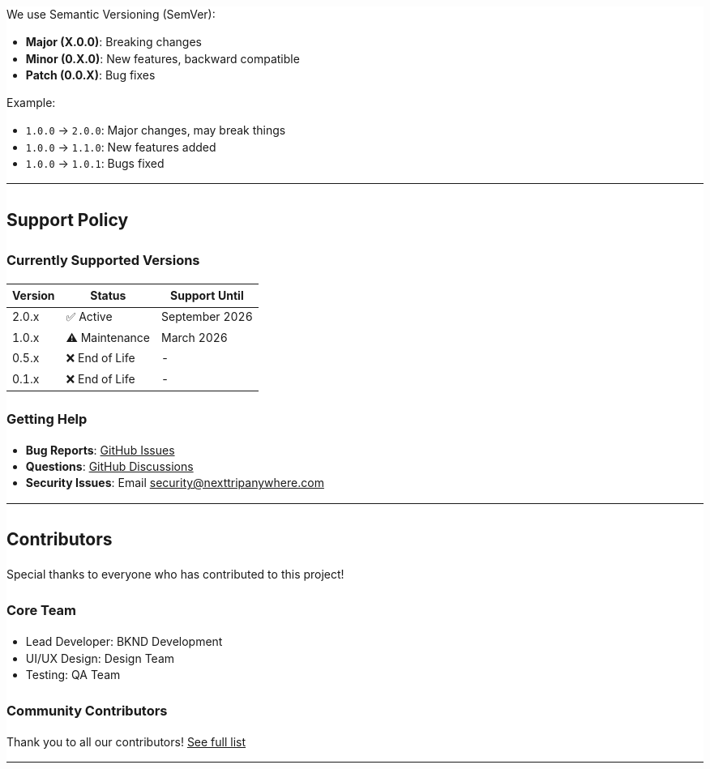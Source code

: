 We use Semantic Versioning (SemVer):

- **Major (X.0.0)**: Breaking changes
- **Minor (0.X.0)**: New features, backward compatible
- **Patch (0.0.X)**: Bug fixes

Example:

- `1.0.0` → `2.0.0`: Major changes, may break things
- `1.0.0` → `1.1.0`: New features added
- `1.0.0` → `1.0.1`: Bugs fixed

---

## Support Policy

### Currently Supported Versions

| Version | Status         | Support Until  |
| ------- | -------------- | -------------- |
| 2.0.x   | ✅ Active      | September 2026 |
| 1.0.x   | ⚠️ Maintenance | March 2026     |
| 0.5.x   | ❌ End of Life | -              |
| 0.1.x   | ❌ End of Life | -              |

### Getting Help

- **Bug Reports**: [GitHub Issues](https://github.com/bknddevelopment/next-trip-anywhere/issues)
- **Questions**: [GitHub Discussions](https://github.com/bknddevelopment/next-trip-anywhere/discussions)
- **Security Issues**: Email security@nexttripanywhere.com

---

## Contributors

Special thanks to everyone who has contributed to this project!

### Core Team

- Lead Developer: BKND Development
- UI/UX Design: Design Team
- Testing: QA Team

### Community Contributors

Thank you to all our contributors! [See full list](https://github.com/bknddevelopment/next-trip-anywhere/graphs/contributors)

---
